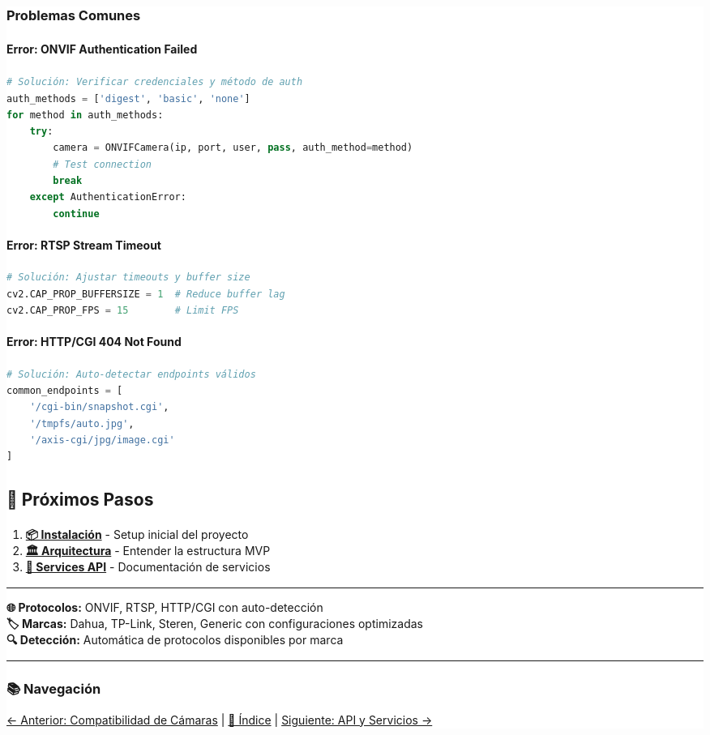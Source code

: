 ### **Problemas Comunes**

#### **Error: ONVIF Authentication Failed**

```python
# Solución: Verificar credenciales y método de auth
auth_methods = ['digest', 'basic', 'none']
for method in auth_methods:
    try:
        camera = ONVIFCamera(ip, port, user, pass, auth_method=method)
        # Test connection
        break
    except AuthenticationError:
        continue
```

#### **Error: RTSP Stream Timeout**

```python
# Solución: Ajustar timeouts y buffer size
cv2.CAP_PROP_BUFFERSIZE = 1  # Reduce buffer lag
cv2.CAP_PROP_FPS = 15        # Limit FPS
```

#### **Error: HTTP/CGI 404 Not Found**

```python
# Solución: Auto-detectar endpoints válidos
common_endpoints = [
    '/cgi-bin/snapshot.cgi',
    '/tmpfs/auto.jpg', 
    '/axis-cgi/jpg/image.cgi'
]
```

## 🎯 Próximos Pasos

1. **[📦 Instalación](installation.md)** - Setup inicial del proyecto
2. **[🏛️ Arquitectura](architecture.md)** - Entender la estructura MVP
3. **[📡 Services API](api-services.md)** - Documentación de servicios

---

**🌐 Protocolos:** ONVIF, RTSP, HTTP/CGI con auto-detección  
**🏷️ Marcas:** Dahua, TP-Link, Steren, Generic con configuraciones optimizadas  
**🔍 Detección:** Automática de protocolos disponibles por marca

---

### 📚 Navegación

[← Anterior: Compatibilidad de Cámaras](CAMERA_COMPATIBILITY.md) | [📑 Índice](README.md) | [Siguiente: API y Servicios →](api-services.md)
